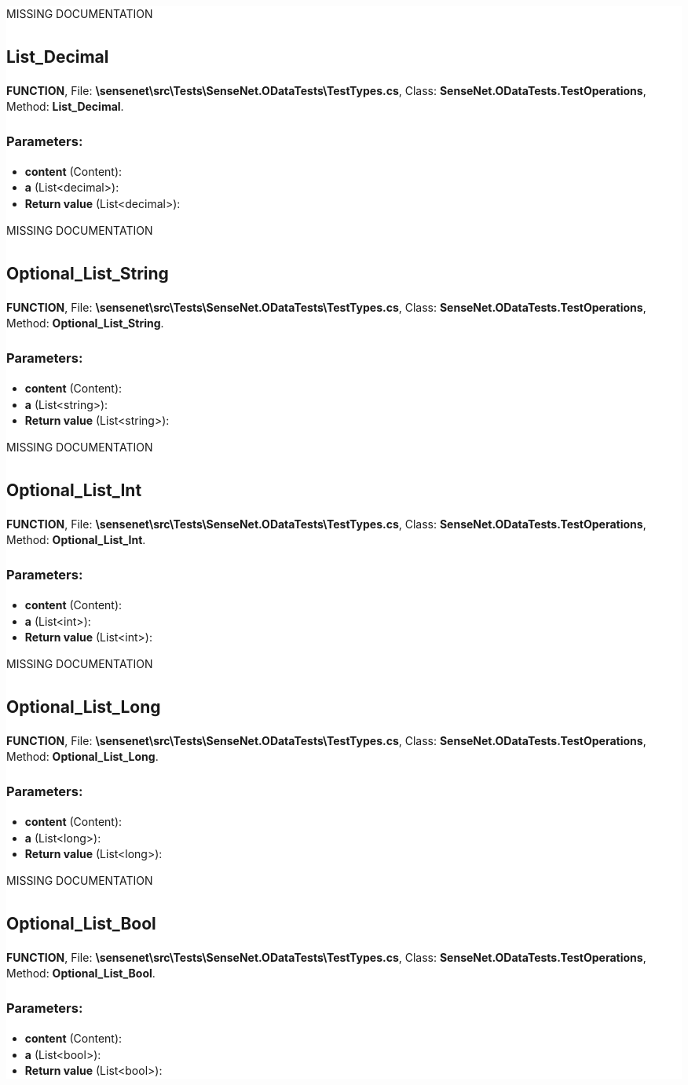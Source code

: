 MISSING DOCUMENTATION


## List_Decimal
**FUNCTION**, File: **\sensenet\src\Tests\SenseNet.ODataTests\TestTypes.cs**, Class: **SenseNet.ODataTests.TestOperations**, Method: **List_Decimal**.
### Parameters:
- **content** (Content):
- **a** (List&lt;decimal>):
- **Return value** (List&lt;decimal>):

MISSING DOCUMENTATION


## Optional_List_String
**FUNCTION**, File: **\sensenet\src\Tests\SenseNet.ODataTests\TestTypes.cs**, Class: **SenseNet.ODataTests.TestOperations**, Method: **Optional_List_String**.
### Parameters:
- **content** (Content):
- **a** (List&lt;string>):
- **Return value** (List&lt;string>):

MISSING DOCUMENTATION


## Optional_List_Int
**FUNCTION**, File: **\sensenet\src\Tests\SenseNet.ODataTests\TestTypes.cs**, Class: **SenseNet.ODataTests.TestOperations**, Method: **Optional_List_Int**.
### Parameters:
- **content** (Content):
- **a** (List&lt;int>):
- **Return value** (List&lt;int>):

MISSING DOCUMENTATION


## Optional_List_Long
**FUNCTION**, File: **\sensenet\src\Tests\SenseNet.ODataTests\TestTypes.cs**, Class: **SenseNet.ODataTests.TestOperations**, Method: **Optional_List_Long**.
### Parameters:
- **content** (Content):
- **a** (List&lt;long>):
- **Return value** (List&lt;long>):

MISSING DOCUMENTATION


## Optional_List_Bool
**FUNCTION**, File: **\sensenet\src\Tests\SenseNet.ODataTests\TestTypes.cs**, Class: **SenseNet.ODataTests.TestOperations**, Method: **Optional_List_Bool**.
### Parameters:
- **content** (Content):
- **a** (List&lt;bool>):
- **Return value** (List&lt;bool>):

